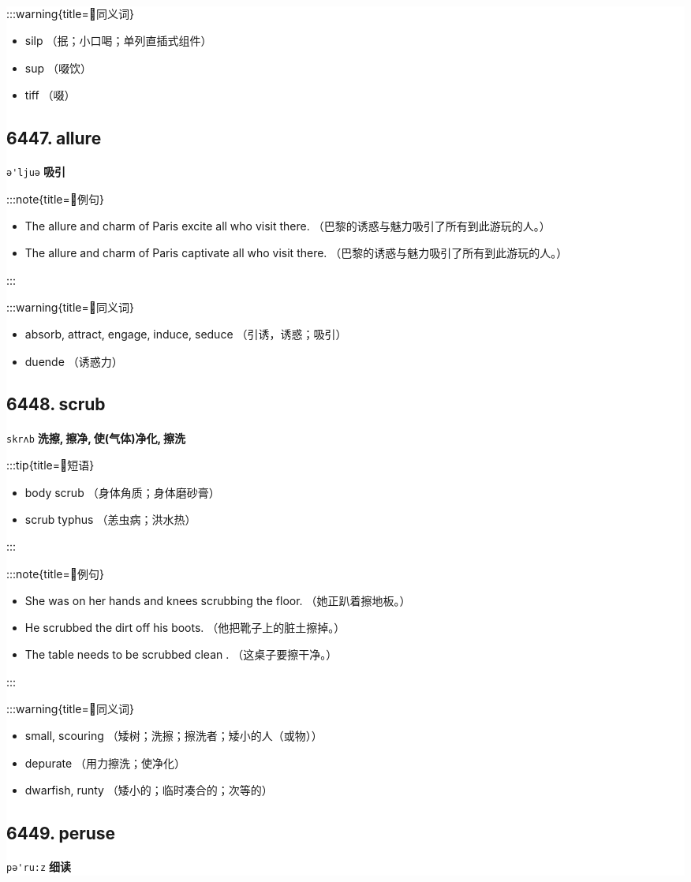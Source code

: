 :::warning{title=🤔同义词}

- silp （抿；小口喝；单列直插式组件）

- sup （啜饮）

- tiff （啜）


## 6447. allure

`ə'ljuə`  **吸引**

:::note{title=🎤例句}

- The allure and charm of Paris excite all who visit there. （巴黎的诱惑与魅力吸引了所有到此游玩的人。）

- The allure and charm of Paris captivate all who visit there. （巴黎的诱惑与魅力吸引了所有到此游玩的人。）

:::

:::warning{title=🤔同义词}

- absorb, attract, engage, induce, seduce （引诱，诱惑；吸引）

- duende （诱惑力）


## 6448. scrub

`skrʌb`  **洗擦, 擦净, 使(气体)净化, 擦洗**

:::tip{title=🤩短语}

- body scrub （身体角质；身体磨砂膏）

- scrub typhus （恙虫病；洪水热）

:::

:::note{title=🎤例句}

- She was on her hands and knees scrubbing the floor. （她正趴着擦地板。）

- He scrubbed the dirt off his boots. （他把靴子上的脏土擦掉。）

- The table needs to be scrubbed clean . （这桌子要擦干净。）

:::

:::warning{title=🤔同义词}

- small, scouring （矮树；洗擦；擦洗者；矮小的人（或物））

- depurate （用力擦洗；使净化）

- dwarfish, runty （矮小的；临时凑合的；次等的）


## 6449. peruse

`pə'ru:z`  **细读**
